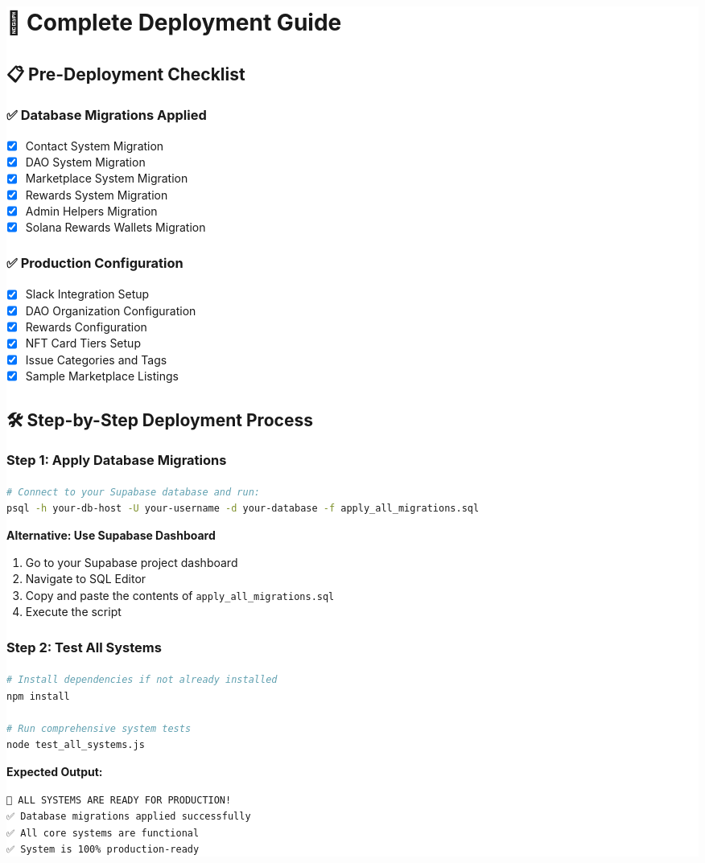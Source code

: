 # 🚀 Complete Deployment Guide

## 📋 Pre-Deployment Checklist

### ✅ Database Migrations Applied
- [x] Contact System Migration
- [x] DAO System Migration  
- [x] Marketplace System Migration
- [x] Rewards System Migration
- [x] Admin Helpers Migration
- [x] Solana Rewards Wallets Migration

### ✅ Production Configuration
- [x] Slack Integration Setup
- [x] DAO Organization Configuration
- [x] Rewards Configuration
- [x] NFT Card Tiers Setup
- [x] Issue Categories and Tags
- [x] Sample Marketplace Listings

## 🛠️ Step-by-Step Deployment Process

### Step 1: Apply Database Migrations

```bash
# Connect to your Supabase database and run:
psql -h your-db-host -U your-username -d your-database -f apply_all_migrations.sql
```

**Alternative: Use Supabase Dashboard**
1. Go to your Supabase project dashboard
2. Navigate to SQL Editor
3. Copy and paste the contents of `apply_all_migrations.sql`
4. Execute the script

### Step 2: Test All Systems

```bash
# Install dependencies if not already installed
npm install

# Run comprehensive system tests
node test_all_systems.js
```

**Expected Output:**
```
🎉 ALL SYSTEMS ARE READY FOR PRODUCTION!
✅ Database migrations applied successfully
✅ All core systems are functional
✅ System is 100% production-ready
```
